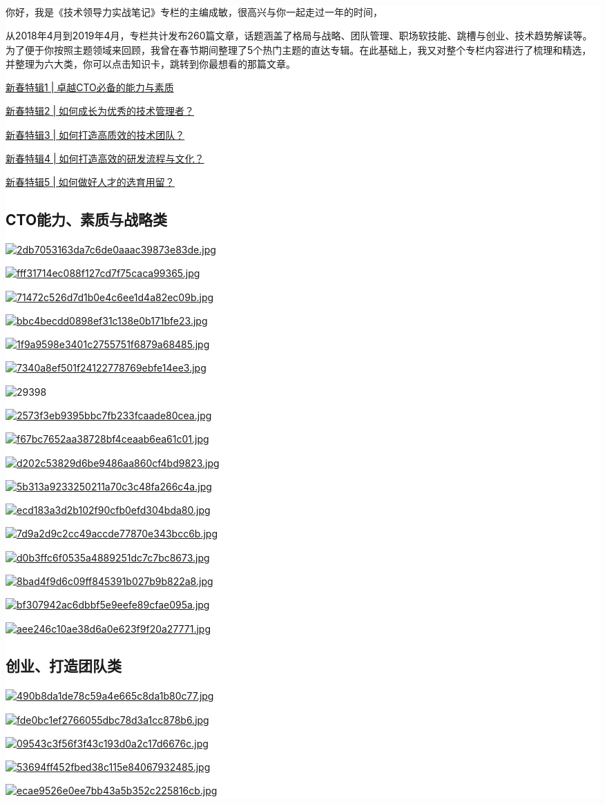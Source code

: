 你好，我是《技术领导力实战笔记》专栏的主编成敏，很高兴与你一起走过一年的时间，

从2018年4月到2019年4月，专栏共计发布260篇文章，话题涵盖了格局与战略、团队管理、职场软技能、跳槽与创业、技术趋势解读等。为了便于你按照主题领域来回顾，我曾在春节期间整理了5个热门主题的直达专辑。在此基础上，我又对整个专栏内容进行了梳理和精选，并整理为六大类，你可以点击知识卡，跳转到你最想看的那篇文章。

[新春特辑1 | 卓越CTO必备的能力与素质][1 _ _CTO]

[新春特辑2 | 如何成长为优秀的技术管理者？][2 _]

[新春特辑3 | 如何打造高质效的技术团队？][3 _]

[新春特辑4 | 如何打造高效的研发流程与文化？][4 _]

[新春特辑5 | 如何做好人才的选育用留？][5 _]

## CTO能力、素质与战略类

[![2db7053163da7c6de0aaac39873e83de.jpg][]][2db7053163da7c6de0aaac39873e83de.jpg 1]

[![fff31714ec088f127cd7f75caca99365.jpg][]][fff31714ec088f127cd7f75caca99365.jpg 1]

[![71472c526d7d1b0e4c6ee1d4a82ec09b.jpg][]][71472c526d7d1b0e4c6ee1d4a82ec09b.jpg 1]

[![bbc4becdd0898ef31c138e0b171bfe23.jpg][]][bbc4becdd0898ef31c138e0b171bfe23.jpg 1]

[![1f9a9598e3401c2755751f6879a68485.jpg][]][1f9a9598e3401c2755751f6879a68485.jpg 1]

[![7340a8ef501f24122778769ebfe14ee3.jpg][]][7340a8ef501f24122778769ebfe14ee3.jpg 1]

![29398][]

[![2573f3eb9395bbc7fb233fcaade80cea.jpg][]][2573f3eb9395bbc7fb233fcaade80cea.jpg 1]

[![f67bc7652aa38728bf4ceaab6ea61c01.jpg][]][f67bc7652aa38728bf4ceaab6ea61c01.jpg 1]

[![d202c53829d6be9486aa860cf4bd9823.jpg][]][d202c53829d6be9486aa860cf4bd9823.jpg 1]

[![5b313a9233250211a70c3c48fa266c4a.jpg][]][5b313a9233250211a70c3c48fa266c4a.jpg 1]

[![ecd183a3d2b102f90cfb0efd304bda80.jpg][]][ecd183a3d2b102f90cfb0efd304bda80.jpg 1]

[![7d9a2d9c2cc49accde77870e343bcc6b.jpg][]][7d9a2d9c2cc49accde77870e343bcc6b.jpg 1]

[![d0b3ffc6f0535a4889251dc7c7bc8673.jpg][]][d0b3ffc6f0535a4889251dc7c7bc8673.jpg 1]

[![8bad4f9d6c09ff845391b027b9b822a8.jpg][]][8bad4f9d6c09ff845391b027b9b822a8.jpg 1]

[![bf307942ac6dbbf5e9eefe89cfae095a.jpg][]][bf307942ac6dbbf5e9eefe89cfae095a.jpg 1]

[![aee246c10ae38d6a0e623f9f20a27771.jpg][]][aee246c10ae38d6a0e623f9f20a27771.jpg 1]

## 创业、打造团队类

[![490b8da1de78c59a4e665c8da1b80c77.jpg][]][490b8da1de78c59a4e665c8da1b80c77.jpg 1]

[![fde0bc1ef2766055dbc78d3a1cc878b6.jpg][]][fde0bc1ef2766055dbc78d3a1cc878b6.jpg 1]

[![09543c3f56f3f43c193d0a2c17d6676c.jpg][]][09543c3f56f3f43c193d0a2c17d6676c.jpg 1]

[![53694ff452fbed38c115e84067932485.jpg][]][53694ff452fbed38c115e84067932485.jpg 1]

[![ecae9526e0ee7bb43a5b352c225816cb.jpg][]][ecae9526e0ee7bb43a5b352c225816cb.jpg 1]


[1 _ _CTO]: https://time.geekbang.org/column/article/80646
[2 _]: https://time.geekbang.org/column/article/80665
[3 _]: https://time.geekbang.org/column/article/80682
[4 _]: https://time.geekbang.org/column/article/80710
[5 _]: https://time.geekbang.org/column/article/80730
[2db7053163da7c6de0aaac39873e83de.jpg]: https://static001.geekbang.org/resource/image/2d/de/2db7053163da7c6de0aaac39873e83de.jpg
[2db7053163da7c6de0aaac39873e83de.jpg 1]: https://time.geekbang.org/column/article/5964
[fff31714ec088f127cd7f75caca99365.jpg]: https://static001.geekbang.org/resource/image/ff/65/fff31714ec088f127cd7f75caca99365.jpg
[fff31714ec088f127cd7f75caca99365.jpg 1]: https://time.geekbang.org/column/article/6259
[71472c526d7d1b0e4c6ee1d4a82ec09b.jpg]: https://static001.geekbang.org/resource/image/71/9b/71472c526d7d1b0e4c6ee1d4a82ec09b.jpg
[71472c526d7d1b0e4c6ee1d4a82ec09b.jpg 1]: https://time.geekbang.org/column/article/9521
[bbc4becdd0898ef31c138e0b171bfe23.jpg]: https://static001.geekbang.org/resource/image/bb/23/bbc4becdd0898ef31c138e0b171bfe23.jpg
[bbc4becdd0898ef31c138e0b171bfe23.jpg 1]: https://time.geekbang.org/column/article/12413
[1f9a9598e3401c2755751f6879a68485.jpg]: https://static001.geekbang.org/resource/image/1f/85/1f9a9598e3401c2755751f6879a68485.jpg
[1f9a9598e3401c2755751f6879a68485.jpg 1]: https://time.geekbang.org/column/article/13315
[7340a8ef501f24122778769ebfe14ee3.jpg]: https://static001.geekbang.org/resource/image/73/e3/7340a8ef501f24122778769ebfe14ee3.jpg
[7340a8ef501f24122778769ebfe14ee3.jpg 1]: https://time.geekbang.org/column/article/14477
[29398]: https://time.geekbang.org/column/article/29398
[2573f3eb9395bbc7fb233fcaade80cea.jpg]: https://static001.geekbang.org/resource/image/25/ea/2573f3eb9395bbc7fb233fcaade80cea.jpg
[2573f3eb9395bbc7fb233fcaade80cea.jpg 1]: https://time.geekbang.org/column/article/40422
[f67bc7652aa38728bf4ceaab6ea61c01.jpg]: https://static001.geekbang.org/resource/image/f6/01/f67bc7652aa38728bf4ceaab6ea61c01.jpg
[f67bc7652aa38728bf4ceaab6ea61c01.jpg 1]: https://time.geekbang.org/column/article/70286
[d202c53829d6be9486aa860cf4bd9823.jpg]: https://static001.geekbang.org/resource/image/d2/23/d202c53829d6be9486aa860cf4bd9823.jpg
[d202c53829d6be9486aa860cf4bd9823.jpg 1]: https://time.geekbang.org/column/article/76599
[5b313a9233250211a70c3c48fa266c4a.jpg]: https://static001.geekbang.org/resource/image/5b/4a/5b313a9233250211a70c3c48fa266c4a.jpg
[5b313a9233250211a70c3c48fa266c4a.jpg 1]: https://time.geekbang.org/column/article/79685
[ecd183a3d2b102f90cfb0efd304bda80.jpg]: https://static001.geekbang.org/resource/image/ec/80/ecd183a3d2b102f90cfb0efd304bda80.jpg
[ecd183a3d2b102f90cfb0efd304bda80.jpg 1]: https://time.geekbang.org/column/article/83464
[7d9a2d9c2cc49accde77870e343bcc6b.jpg]: https://static001.geekbang.org/resource/image/7d/6b/7d9a2d9c2cc49accde77870e343bcc6b.jpg
[7d9a2d9c2cc49accde77870e343bcc6b.jpg 1]: https://time.geekbang.org/column/article/83994
[d0b3ffc6f0535a4889251dc7c7bc8673.jpg]: https://static001.geekbang.org/resource/image/d0/73/d0b3ffc6f0535a4889251dc7c7bc8673.jpg
[d0b3ffc6f0535a4889251dc7c7bc8673.jpg 1]: https://time.geekbang.org/column/article/14043
[8bad4f9d6c09ff845391b027b9b822a8.jpg]: https://static001.geekbang.org/resource/image/8b/a8/8bad4f9d6c09ff845391b027b9b822a8.jpg
[8bad4f9d6c09ff845391b027b9b822a8.jpg 1]: https://time.geekbang.org/column/article/41287
[bf307942ac6dbbf5e9eefe89cfae095a.jpg]: https://static001.geekbang.org/resource/image/bf/5a/bf307942ac6dbbf5e9eefe89cfae095a.jpg
[bf307942ac6dbbf5e9eefe89cfae095a.jpg 1]: https://time.geekbang.org/column/article/8131
[aee246c10ae38d6a0e623f9f20a27771.jpg]: https://static001.geekbang.org/resource/image/ae/71/aee246c10ae38d6a0e623f9f20a27771.jpg
[aee246c10ae38d6a0e623f9f20a27771.jpg 1]: https://time.geekbang.org/column/article/10492
[490b8da1de78c59a4e665c8da1b80c77.jpg]: https://static001.geekbang.org/resource/image/49/77/490b8da1de78c59a4e665c8da1b80c77.jpg
[490b8da1de78c59a4e665c8da1b80c77.jpg 1]: https://time.geekbang.org/column/article/7469
[fde0bc1ef2766055dbc78d3a1cc878b6.jpg]: https://static001.geekbang.org/resource/image/fd/b6/fde0bc1ef2766055dbc78d3a1cc878b6.jpg
[fde0bc1ef2766055dbc78d3a1cc878b6.jpg 1]: https://time.geekbang.org/column/article/9412
[09543c3f56f3f43c193d0a2c17d6676c.jpg]: https://static001.geekbang.org/resource/image/09/6c/09543c3f56f3f43c193d0a2c17d6676c.jpg
[09543c3f56f3f43c193d0a2c17d6676c.jpg 1]: https://time.geekbang.org/column/article/9605
[53694ff452fbed38c115e84067932485.jpg]: https://static001.geekbang.org/resource/image/53/85/53694ff452fbed38c115e84067932485.jpg
[53694ff452fbed38c115e84067932485.jpg 1]: https://time.geekbang.org/column/article/9756
[ecae9526e0ee7bb43a5b352c225816cb.jpg]: https://static001.geekbang.org/resource/image/ec/cb/ecae9526e0ee7bb43a5b352c225816cb.jpg
[ecae9526e0ee7bb43a5b352c225816cb.jpg 1]: https://time.geekbang.org/column/article/12658
[d4b313b7608ea154628bda680024ce1a.jpg]: https://static001.geekbang.org/resource/image/d4/1a/d4b313b7608ea154628bda680024ce1a.jpg
[d4b313b7608ea154628bda680024ce1a.jpg 1]: https://time.geekbang.org/column/article/12974
[701fad7382fb389021860971517892c4.jpg]: https://static001.geekbang.org/resource/image/70/c4/701fad7382fb389021860971517892c4.jpg
[701fad7382fb389021860971517892c4.jpg 1]: https://time.geekbang.org/column/article/40149
[e71f4a4bb4659bd20ce62bae378ce816.jpg]: https://static001.geekbang.org/resource/image/e7/16/e71f4a4bb4659bd20ce62bae378ce816.jpg
[e71f4a4bb4659bd20ce62bae378ce816.jpg 1]: https://time.geekbang.org/column/article/42365
[9b7c6cefc245e8444027de5d0ec8a4ba.jpg]: https://static001.geekbang.org/resource/image/9b/ba/9b7c6cefc245e8444027de5d0ec8a4ba.jpg
[9b7c6cefc245e8444027de5d0ec8a4ba.jpg 1]: https://time.geekbang.org/column/article/42369
[711bee9cd7984b74bb565dee5a787a93.jpg]: https://static001.geekbang.org/resource/image/71/93/711bee9cd7984b74bb565dee5a787a93.jpg
[711bee9cd7984b74bb565dee5a787a93.jpg 1]: https://time.geekbang.org/column/article/42544
[03dc20816903575980be6dd573f442fd.jpg]: https://static001.geekbang.org/resource/image/03/fd/03dc20816903575980be6dd573f442fd.jpg
[03dc20816903575980be6dd573f442fd.jpg 1]: https://time.geekbang.org/column/article/42614
[f8106c24bd9cbeb85694150a09aa51a7.jpg]: https://static001.geekbang.org/resource/image/f8/a7/f8106c24bd9cbeb85694150a09aa51a7.jpg
[f8106c24bd9cbeb85694150a09aa51a7.jpg 1]: https://time.geekbang.org/column/article/68269
[52751cadb84a1cbc2e403ceb6a9fc868.jpg]: https://static001.geekbang.org/resource/image/52/68/52751cadb84a1cbc2e403ceb6a9fc868.jpg
[52751cadb84a1cbc2e403ceb6a9fc868.jpg 1]: https://time.geekbang.org/column/article/68526
[2e2f87c4ee8d47fbab27d9c31fd1dba8.jpg]: https://static001.geekbang.org/resource/image/2e/a8/2e2f87c4ee8d47fbab27d9c31fd1dba8.jpg
[2e2f87c4ee8d47fbab27d9c31fd1dba8.jpg 1]: https://time.geekbang.org/column/article/72660
[3bdc6a6c7dc828f5ee27d6ecf941303f.jpg]: https://static001.geekbang.org/resource/image/3b/3f/3bdc6a6c7dc828f5ee27d6ecf941303f.jpg
[3bdc6a6c7dc828f5ee27d6ecf941303f.jpg 1]: https://time.geekbang.org/column/article/73176
[45384d8da115569dcea1cb52a6b101fa.jpg]: https://static001.geekbang.org/resource/image/45/fa/45384d8da115569dcea1cb52a6b101fa.jpg
[45384d8da115569dcea1cb52a6b101fa.jpg 1]: https://time.geekbang.org/column/article/76759
[1e91e3bfe0e949180eb789db96000af6.jpg]: https://static001.geekbang.org/resource/image/1e/f6/1e91e3bfe0e949180eb789db96000af6.jpg
[1e91e3bfe0e949180eb789db96000af6.jpg 1]: https://time.geekbang.org/column/article/82650
[7a8b728466ec946e97cdf306f9eca4e7.jpg]: https://static001.geekbang.org/resource/image/7a/e7/7a8b728466ec946e97cdf306f9eca4e7.jpg
[7a8b728466ec946e97cdf306f9eca4e7.jpg 1]: https://time.geekbang.org/column/article/82656
[86eeed3ac5eac8eaf4196a7f4fe124f5.jpg]: https://static001.geekbang.org/resource/image/86/f5/86eeed3ac5eac8eaf4196a7f4fe124f5.jpg
[86eeed3ac5eac8eaf4196a7f4fe124f5.jpg 1]: https://time.geekbang.org/column/article/7208
[bfd7ad83a15c58d94ff1f6e7f68618ae.jpg]: https://static001.geekbang.org/resource/image/bf/ae/bfd7ad83a15c58d94ff1f6e7f68618ae.jpg
[bfd7ad83a15c58d94ff1f6e7f68618ae.jpg 1]: https://time.geekbang.org/column/article/39741
[28d210baf5ca80efc252425544f3a59f.jpg]: https://static001.geekbang.org/resource/image/28/9f/28d210baf5ca80efc252425544f3a59f.jpg
[28d210baf5ca80efc252425544f3a59f.jpg 1]: https://time.geekbang.org/column/article/68628
[53bd8af4b6d8fc204da4704aa4dcb184.jpg]: https://static001.geekbang.org/resource/image/53/84/53bd8af4b6d8fc204da4704aa4dcb184.jpg
[53bd8af4b6d8fc204da4704aa4dcb184.jpg 1]: https://time.geekbang.org/column/article/69659
[863817430d9c06470701c2a9701fd9cc.jpg]: https://static001.geekbang.org/resource/image/86/cc/863817430d9c06470701c2a9701fd9cc.jpg
[863817430d9c06470701c2a9701fd9cc.jpg 1]: https://time.geekbang.org/column/article/73725
[3eb08db1983f80e4bf75d13b2f4e7ce9.jpg]: https://static001.geekbang.org/resource/image/3e/e9/3eb08db1983f80e4bf75d13b2f4e7ce9.jpg
[3eb08db1983f80e4bf75d13b2f4e7ce9.jpg 1]: https://time.geekbang.org/column/article/13063
[5e6ab0e556a864a2d4127925093ea4d7.jpg]: https://static001.geekbang.org/resource/image/5e/d7/5e6ab0e556a864a2d4127925093ea4d7.jpg
[5e6ab0e556a864a2d4127925093ea4d7.jpg 1]: https://time.geekbang.org/column/article/8936
[db9bc41323bb70a6e9419f6f5e114250.jpg]: https://static001.geekbang.org/resource/image/db/50/db9bc41323bb70a6e9419f6f5e114250.jpg
[db9bc41323bb70a6e9419f6f5e114250.jpg 1]: https://time.geekbang.org/column/article/9701
[b63a256eb2f527187007da197462bc05.jpg]: https://static001.geekbang.org/resource/image/b6/05/b63a256eb2f527187007da197462bc05.jpg
[b63a256eb2f527187007da197462bc05.jpg 1]: https://time.geekbang.org/column/article/67387
[25b18ad16c42c64dbb50b4b65310844d.jpg]: https://static001.geekbang.org/resource/image/25/4d/25b18ad16c42c64dbb50b4b65310844d.jpg
[25b18ad16c42c64dbb50b4b65310844d.jpg 1]: https://time.geekbang.org/column/article/72838
[889a5cccbc6b0483a954649662552625.jpg]: https://static001.geekbang.org/resource/image/88/25/889a5cccbc6b0483a954649662552625.jpg
[889a5cccbc6b0483a954649662552625.jpg 1]: https://time.geekbang.org/column/article/11680
[f30499adeec5462e1bd53a6781157e4e.jpg]: https://static001.geekbang.org/resource/image/f3/4e/f30499adeec5462e1bd53a6781157e4e.jpg
[f30499adeec5462e1bd53a6781157e4e.jpg 1]: https://time.geekbang.org/column/article/13670
[2feb74aa4ec96c483d4c2e05d5064899.jpg]: https://static001.geekbang.org/resource/image/2f/99/2feb74aa4ec96c483d4c2e05d5064899.jpg
[2feb74aa4ec96c483d4c2e05d5064899.jpg 1]: https://time.geekbang.org/column/article/14327
[8e1cb0cb96e74d35f76ae2a70b3e478c.jpg]: https://static001.geekbang.org/resource/image/8e/8c/8e1cb0cb96e74d35f76ae2a70b3e478c.jpg
[8e1cb0cb96e74d35f76ae2a70b3e478c.jpg 1]: https://time.geekbang.org/column/article/17304
[d8a0cc70e527c0654d2539d0bbf00b68.jpg]: https://static001.geekbang.org/resource/image/d8/68/d8a0cc70e527c0654d2539d0bbf00b68.jpg
[d8a0cc70e527c0654d2539d0bbf00b68.jpg 1]: https://time.geekbang.org/column/article/17858
[71d00a3d2217bf88cd08fbc75aab0413.jpg]: https://static001.geekbang.org/resource/image/71/13/71d00a3d2217bf88cd08fbc75aab0413.jpg
[71d00a3d2217bf88cd08fbc75aab0413.jpg 1]: https://time.geekbang.org/column/article/18130
[dfe5863d22061017f131e00ebbb8a267.jpg]: https://static001.geekbang.org/resource/image/df/67/dfe5863d22061017f131e00ebbb8a267.jpg
[dfe5863d22061017f131e00ebbb8a267.jpg 1]: https://time.geekbang.org/column/article/19175
[5edbc81f9f297cef45c0c4a064bb59b4.jpg]: https://static001.geekbang.org/resource/image/5e/b4/5edbc81f9f297cef45c0c4a064bb59b4.jpg
[5edbc81f9f297cef45c0c4a064bb59b4.jpg 1]: https://time.geekbang.org/column/article/40579
[7de4ca1c7ccba0ff8da936d261263d7a.jpg]: https://static001.geekbang.org/resource/image/7d/7a/7de4ca1c7ccba0ff8da936d261263d7a.jpg
[7de4ca1c7ccba0ff8da936d261263d7a.jpg 1]: https://time.geekbang.org/column/article/41127
[ae5db0e0c74a2a87ecd576811bdce171.jpg]: https://static001.geekbang.org/resource/image/ae/71/ae5db0e0c74a2a87ecd576811bdce171.jpg
[ae5db0e0c74a2a87ecd576811bdce171.jpg 1]: https://time.geekbang.org/column/article/41194
[a3b264d54a9919d421d8403e85c3addf.jpg]: https://static001.geekbang.org/resource/image/a3/df/a3b264d54a9919d421d8403e85c3addf.jpg
[a3b264d54a9919d421d8403e85c3addf.jpg 1]: https://time.geekbang.org/column/article/76387
[1ef7de405cb216efc08b47593c545d30.jpg]: https://static001.geekbang.org/resource/image/1e/30/1ef7de405cb216efc08b47593c545d30.jpg
[1ef7de405cb216efc08b47593c545d30.jpg 1]: https://time.geekbang.org/column/article/81412
[12157926d252dc369f384feb54324042.jpg]: https://static001.geekbang.org/resource/image/12/42/12157926d252dc369f384feb54324042.jpg
[12157926d252dc369f384feb54324042.jpg 1]: https://time.geekbang.org/column/article/82093
[2b96f37d753f707c5cd3d46771472ea5.jpg]: https://static001.geekbang.org/resource/image/2b/a5/2b96f37d753f707c5cd3d46771472ea5.jpg
[2b96f37d753f707c5cd3d46771472ea5.jpg 1]: https://time.geekbang.org/column/article/83458
[fd09b3a41b41321752d49b868c59713c.jpg]: https://static001.geekbang.org/resource/image/fd/3c/fd09b3a41b41321752d49b868c59713c.jpg
[fd09b3a41b41321752d49b868c59713c.jpg 1]: https://time.geekbang.org/column/article/84425
[4dbce0aa044c3a967c92ac50c9ba656e.jpg]: https://static001.geekbang.org/resource/image/4d/6e/4dbce0aa044c3a967c92ac50c9ba656e.jpg
[4dbce0aa044c3a967c92ac50c9ba656e.jpg 1]: https://time.geekbang.org/column/article/84686
[c98fcf5ec7bfb006b1711c671460e702.jpg]: https://static001.geekbang.org/resource/image/c9/02/c98fcf5ec7bfb006b1711c671460e702.jpg
[c98fcf5ec7bfb006b1711c671460e702.jpg 1]: https://time.geekbang.org/column/article/85674
[7193e67376d68c9df530a7d9ca2b3016.jpg]: https://static001.geekbang.org/resource/image/71/16/7193e67376d68c9df530a7d9ca2b3016.jpg
[7193e67376d68c9df530a7d9ca2b3016.jpg 1]: https://time.geekbang.org/column/article/86077
[70ea855001574a9472af5220034f8947.jpg]: https://static001.geekbang.org/resource/image/70/47/70ea855001574a9472af5220034f8947.jpg
[70ea855001574a9472af5220034f8947.jpg 1]: https://time.geekbang.org/column/article/86791
[fe8f5083d0baab2665aa3cdfa10f2238.jpg]: https://static001.geekbang.org/resource/image/fe/38/fe8f5083d0baab2665aa3cdfa10f2238.jpg
[fe8f5083d0baab2665aa3cdfa10f2238.jpg 1]: https://time.geekbang.org/column/article/87318
[56b217110a0e55d692ff98622b8f0e2a.jpg]: https://static001.geekbang.org/resource/image/56/2a/56b217110a0e55d692ff98622b8f0e2a.jpg
[56b217110a0e55d692ff98622b8f0e2a.jpg 1]: https://time.geekbang.org/column/article/87736
[22661184fb74c894dfeb9454b14cb235.jpg]: https://static001.geekbang.org/resource/image/22/35/22661184fb74c894dfeb9454b14cb235.jpg
[22661184fb74c894dfeb9454b14cb235.jpg 1]: https://time.geekbang.org/column/article/88405
[6ee1d826639f2b684ded38fdfb44ef1a.jpg]: https://static001.geekbang.org/resource/image/6e/1a/6ee1d826639f2b684ded38fdfb44ef1a.jpg
[6ee1d826639f2b684ded38fdfb44ef1a.jpg 1]: https://time.geekbang.org/column/article/88532
[ed98f5988712d7df430e4069f3569b09.jpg]: https://static001.geekbang.org/resource/image/ed/09/ed98f5988712d7df430e4069f3569b09.jpg
[ed98f5988712d7df430e4069f3569b09.jpg 1]: https://time.geekbang.org/column/article/88722
[d17f219ae0668972519da46f3f23fe96.jpg]: https://static001.geekbang.org/resource/image/d1/96/d17f219ae0668972519da46f3f23fe96.jpg
[d17f219ae0668972519da46f3f23fe96.jpg 1]: https://time.geekbang.org/column/article/88702
[abefa0aae3a5b9d6d285a837124d629a.jpg]: https://static001.geekbang.org/resource/image/ab/9a/abefa0aae3a5b9d6d285a837124d629a.jpg
[abefa0aae3a5b9d6d285a837124d629a.jpg 1]: https://time.geekbang.org/column/article/14594
[4d05507b86ee33607bb5f44b67665942.jpg]: https://static001.geekbang.org/resource/image/4d/42/4d05507b86ee33607bb5f44b67665942.jpg
[4d05507b86ee33607bb5f44b67665942.jpg 1]: https://time.geekbang.org/column/article/40228
[033b9badd811813fff435c4a0a453f42.jpg]: https://static001.geekbang.org/resource/image/03/42/033b9badd811813fff435c4a0a453f42.jpg
[033b9badd811813fff435c4a0a453f42.jpg 1]: https://time.geekbang.org/column/article/77047
[cbbe34b982ee7d7a3c3dde4929f5f03b.jpg]: https://static001.geekbang.org/resource/image/cb/3b/cbbe34b982ee7d7a3c3dde4929f5f03b.jpg
[cbbe34b982ee7d7a3c3dde4929f5f03b.jpg 1]: https://time.geekbang.org/column/article/77890
[9ee787f7efafd7ea815e703df95a3c03.jpg]: https://static001.geekbang.org/resource/image/9e/03/9ee787f7efafd7ea815e703df95a3c03.jpg
[9ee787f7efafd7ea815e703df95a3c03.jpg 1]: https://time.geekbang.org/column/article/42756
[a53d6e6b213a7b8f53236f9a17f76080.jpg]: https://static001.geekbang.org/resource/image/a5/80/a53d6e6b213a7b8f53236f9a17f76080.jpg
[a53d6e6b213a7b8f53236f9a17f76080.jpg 1]: https://time.geekbang.org/column/article/74970
[4a30ecddd90099d67a09e1560a4f3550.jpg]: https://static001.geekbang.org/resource/image/4a/50/4a30ecddd90099d67a09e1560a4f3550.jpg
[4a30ecddd90099d67a09e1560a4f3550.jpg 1]: https://time.geekbang.org/column/article/81840
[3fda0db40e8fb9584d15891389a07434.jpg]: https://static001.geekbang.org/resource/image/3f/34/3fda0db40e8fb9584d15891389a07434.jpg
[3fda0db40e8fb9584d15891389a07434.jpg 1]: https://time.geekbang.org/column/article/90064
[0b5d4e5ebeace4b5b2ed27dc14c6f67d.jpg]: https://static001.geekbang.org/resource/image/0b/7d/0b5d4e5ebeace4b5b2ed27dc14c6f67d.jpg
[0b5d4e5ebeace4b5b2ed27dc14c6f67d.jpg 1]: https://time.geekbang.org/column/article/9985
[a126686d7b7107375bef521024173012.jpg]: https://static001.geekbang.org/resource/image/a1/12/a126686d7b7107375bef521024173012.jpg
[a126686d7b7107375bef521024173012.jpg 1]: https://time.geekbang.org/column/article/10154
[403d544089017454048b5a3d463cb08f.jpg]: https://static001.geekbang.org/resource/image/40/8f/403d544089017454048b5a3d463cb08f.jpg
[403d544089017454048b5a3d463cb08f.jpg 1]: https://time.geekbang.org/column/article/10310
[ab0412d1d8b47b5de5edfd5a975e49a2.jpg]: https://static001.geekbang.org/resource/image/ab/a2/ab0412d1d8b47b5de5edfd5a975e49a2.jpg
[ab0412d1d8b47b5de5edfd5a975e49a2.jpg 1]: https://time.geekbang.org/column/article/42873
[0c240088843156117748c2a00543349c.jpg]: https://static001.geekbang.org/resource/image/0c/9c/0c240088843156117748c2a00543349c.jpg
[0c240088843156117748c2a00543349c.jpg 1]: https://time.geekbang.org/column/article/64962
[c7b0e07c56b4581362ab5cc044b5ef63.jpg]: https://static001.geekbang.org/resource/image/c7/63/c7b0e07c56b4581362ab5cc044b5ef63.jpg
[c7b0e07c56b4581362ab5cc044b5ef63.jpg 1]: https://time.geekbang.org/column/article/67817
[dfde48ab991ee638ab8c3075699db038.jpg]: https://static001.geekbang.org/resource/image/df/38/dfde48ab991ee638ab8c3075699db038.jpg
[dfde48ab991ee638ab8c3075699db038.jpg 1]: https://time.geekbang.org/column/article/68973
[09aa57d4bc31d19502096f627ac99c00.jpg]: https://static001.geekbang.org/resource/image/09/00/09aa57d4bc31d19502096f627ac99c00.jpg
[09aa57d4bc31d19502096f627ac99c00.jpg 1]: https://time.geekbang.org/column/article/80267
[06f5802c4d22cadaf76fcbfdc3f0c910.jpg]: https://static001.geekbang.org/resource/image/06/10/06f5802c4d22cadaf76fcbfdc3f0c910.jpg
[06f5802c4d22cadaf76fcbfdc3f0c910.jpg 1]: https://time.geekbang.org/column/article/83163
[35d104d142c377779d30ddcae3f62e1d.jpg]: https://static001.geekbang.org/resource/image/35/1d/35d104d142c377779d30ddcae3f62e1d.jpg
[35d104d142c377779d30ddcae3f62e1d.jpg 1]: https://time.geekbang.org/column/article/83166
[55cbda4ede51400fc3ac6b39e5320f4e.jpg]: https://static001.geekbang.org/resource/image/55/4e/55cbda4ede51400fc3ac6b39e5320f4e.jpg
[55cbda4ede51400fc3ac6b39e5320f4e.jpg 1]: https://time.geekbang.org/column/article/83873
[f794f45cc797801c8081c3b40db84fe1.jpg]: https://static001.geekbang.org/resource/image/f7/e1/f794f45cc797801c8081c3b40db84fe1.jpg
[f794f45cc797801c8081c3b40db84fe1.jpg 1]: https://time.geekbang.org/column/article/84455
[a3880f4f51436195425cf9326e79aafe.jpg]: https://static001.geekbang.org/resource/image/a3/fe/a3880f4f51436195425cf9326e79aafe.jpg
[a3880f4f51436195425cf9326e79aafe.jpg 1]: https://time.geekbang.org/column/article/85203
[6c4e8af42da3989b70a096dddc004e94.jpg]: https://static001.geekbang.org/resource/image/6c/94/6c4e8af42da3989b70a096dddc004e94.jpg
[6c4e8af42da3989b70a096dddc004e94.jpg 1]: https://time.geekbang.org/column/article/85391
[7942d9168f119c14efe25645a7af7ef7.jpg]: https://static001.geekbang.org/resource/image/79/f7/7942d9168f119c14efe25645a7af7ef7.jpg
[7942d9168f119c14efe25645a7af7ef7.jpg 1]: https://time.geekbang.org/column/article/87669
[0d28a8778dbbe23c1eb64b66af4d1ba1.jpg]: https://static001.geekbang.org/resource/image/0d/a1/0d28a8778dbbe23c1eb64b66af4d1ba1.jpg
[0d28a8778dbbe23c1eb64b66af4d1ba1.jpg 1]: https://time.geekbang.org/column/article/90534
[2f4a823a2f8c05e593d910f9818b46c1.jpg]: https://static001.geekbang.org/resource/image/2f/c1/2f4a823a2f8c05e593d910f9818b46c1.jpg
[2f4a823a2f8c05e593d910f9818b46c1.jpg 1]: https://time.geekbang.org/column/article/90875
[d0479239149f987ca7d925424f0067cd.jpg]: https://static001.geekbang.org/resource/image/d0/cd/d0479239149f987ca7d925424f0067cd.jpg
[d0479239149f987ca7d925424f0067cd.jpg 1]: https://time.geekbang.org/column/article/91179
[531f3f964bae821907deedf26b2a3033.jpg]: https://static001.geekbang.org/resource/image/53/33/531f3f964bae821907deedf26b2a3033.jpg
[531f3f964bae821907deedf26b2a3033.jpg 1]: https://time.geekbang.org/column/article/84756
[9fa4a67a6afc1caf0cd58320f2d66587.jpg]: https://static001.geekbang.org/resource/image/9f/87/9fa4a67a6afc1caf0cd58320f2d66587.jpg
[9fa4a67a6afc1caf0cd58320f2d66587.jpg 1]: https://time.geekbang.org/column/article/87011
[862e211f943ce756a48c6e48f28690f8.jpg]: https://static001.geekbang.org/resource/image/86/f8/862e211f943ce756a48c6e48f28690f8.jpg
[862e211f943ce756a48c6e48f28690f8.jpg 1]: https://time.geekbang.org/column/article/88016
[1f408838906c7e1513edcf59031059b8.jpg]: https://static001.geekbang.org/resource/image/1f/b8/1f408838906c7e1513edcf59031059b8.jpg
[1f408838906c7e1513edcf59031059b8.jpg 1]: https://time.geekbang.org/column/article/8061
[c1bb7c9d1eedde9037a9a3945215c3ac.jpg]: https://static001.geekbang.org/resource/image/c1/ac/c1bb7c9d1eedde9037a9a3945215c3ac.jpg
[c1bb7c9d1eedde9037a9a3945215c3ac.jpg 1]: https://time.geekbang.org/column/article/8605
[215e3b65a208112d91acad50c2562330.jpg]: https://static001.geekbang.org/resource/image/21/30/215e3b65a208112d91acad50c2562330.jpg
[215e3b65a208112d91acad50c2562330.jpg 1]: https://time.geekbang.org/column/article/8686
[9d81ed7cc6e9962bcf819330f50aad79.jpg]: https://static001.geekbang.org/resource/image/9d/79/9d81ed7cc6e9962bcf819330f50aad79.jpg
[9d81ed7cc6e9962bcf819330f50aad79.jpg 1]: https://time.geekbang.org/column/article/8788
[717440aa4137d5ffb083efada9d34077.jpg]: https://static001.geekbang.org/resource/image/71/77/717440aa4137d5ffb083efada9d34077.jpg
[717440aa4137d5ffb083efada9d34077.jpg 1]: https://time.geekbang.org/column/article/11926
[725c09888fd54635e256fec3d05c4848.jpg]: https://static001.geekbang.org/resource/image/72/48/725c09888fd54635e256fec3d05c4848.jpg
[725c09888fd54635e256fec3d05c4848.jpg 1]: https://time.geekbang.org/column/article/12002
[0711ca73a91ece32d3e5c3b7a75f0a2a.jpg]: https://static001.geekbang.org/resource/image/07/2a/0711ca73a91ece32d3e5c3b7a75f0a2a.jpg
[0711ca73a91ece32d3e5c3b7a75f0a2a.jpg 1]: https://time.geekbang.org/column/article/13938
[954cb012cf70747415794fa3c94a45f3.jpg]: https://static001.geekbang.org/resource/image/95/f3/954cb012cf70747415794fa3c94a45f3.jpg
[954cb012cf70747415794fa3c94a45f3.jpg 1]: https://time.geekbang.org/column/article/13955
[8083cab7df1f0cc683f1770006f0adc1.jpg]: https://static001.geekbang.org/resource/image/80/c1/8083cab7df1f0cc683f1770006f0adc1.jpg
[8083cab7df1f0cc683f1770006f0adc1.jpg 1]: https://time.geekbang.org/column/article/14215
[aa4c247e0f01b93b6a5f745a1f69fd25.jpg]: https://static001.geekbang.org/resource/image/aa/25/aa4c247e0f01b93b6a5f745a1f69fd25.jpg
[aa4c247e0f01b93b6a5f745a1f69fd25.jpg 1]: https://time.geekbang.org/column/article/39936
[0b60b114feb8dac03706bf6671657f9c.jpg]: https://static001.geekbang.org/resource/image/0b/9c/0b60b114feb8dac03706bf6671657f9c.jpg
[0b60b114feb8dac03706bf6671657f9c.jpg 1]: https://time.geekbang.org/column/article/41311
[acfff6ebeb64f5cd5d7b2add63996003.jpg]: https://static001.geekbang.org/resource/image/ac/03/acfff6ebeb64f5cd5d7b2add63996003.jpg
[acfff6ebeb64f5cd5d7b2add63996003.jpg 1]: https://time.geekbang.org/column/article/64365
[66a51a9c94c1e1975c902261619027b8.jpg]: https://static001.geekbang.org/resource/image/66/b8/66a51a9c94c1e1975c902261619027b8.jpg
[66a51a9c94c1e1975c902261619027b8.jpg 1]: https://time.geekbang.org/column/article/72109
[122bb206c94fa640efec78c25f961c7d.jpg]: https://static001.geekbang.org/resource/image/12/7d/122bb206c94fa640efec78c25f961c7d.jpg
[122bb206c94fa640efec78c25f961c7d.jpg 1]: https://time.geekbang.org/column/article/89141
[d2959874c76c6be15718172e4b27ab92.jpg]: https://static001.geekbang.org/resource/image/d2/92/d2959874c76c6be15718172e4b27ab92.jpg
[d2959874c76c6be15718172e4b27ab92.jpg 1]: https://time.geekbang.org/column/article/89629
[246c2f00350ca046d121e9cd2f8da5cc.jpg]: https://static001.geekbang.org/resource/image/24/cc/246c2f00350ca046d121e9cd2f8da5cc.jpg
[246c2f00350ca046d121e9cd2f8da5cc.jpg 1]: https://time.geekbang.org/column/article/90238
[37baeb146f3b007005700a46700f4028.jpg]: https://static001.geekbang.org/resource/image/37/28/37baeb146f3b007005700a46700f4028.jpg
[37baeb146f3b007005700a46700f4028.jpg 1]: https://time.geekbang.org/column/article/6607
[ead71e23b6326d4e5e69d0f461c125da.jpg]: https://static001.geekbang.org/resource/image/ea/da/ead71e23b6326d4e5e69d0f461c125da.jpg
[ead71e23b6326d4e5e69d0f461c125da.jpg 1]: https://time.geekbang.org/column/article/8484
[7a9612005c4f8707ab8e253810042c83.jpg]: https://static001.geekbang.org/resource/image/7a/83/7a9612005c4f8707ab8e253810042c83.jpg
[7a9612005c4f8707ab8e253810042c83.jpg 1]: https://time.geekbang.org/column/article/89016
[64387459ca36ff9cd6f7309aa2b149da.png]: https://static001.geekbang.org/resource/image/64/da/64387459ca36ff9cd6f7309aa2b149da.png
[64387459ca36ff9cd6f7309aa2b149da.png 1]: https://gtlc2019.geekbang.org/?utm_source=geektime&utm_medium=content